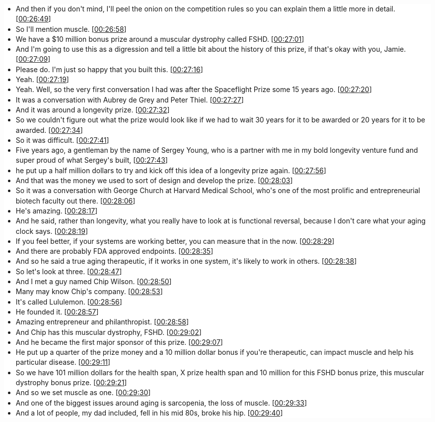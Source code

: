 *  And then if you don't mind, I'll peel the onion on the competition rules so you can explain them a little more in detail. [[00:26:49](https://www.youtube.com/watch?v=whV2P53qm_U&t=1609.0s)]
*  So I'll mention muscle. [[00:26:58](https://www.youtube.com/watch?v=whV2P53qm_U&t=1618.0s)]
*  We have a $10 million bonus prize around a muscular dystrophy called FSHD. [[00:27:01](https://www.youtube.com/watch?v=whV2P53qm_U&t=1621.0s)]
*  And I'm going to use this as a digression and tell a little bit about the history of this prize, if that's okay with you, Jamie. [[00:27:09](https://www.youtube.com/watch?v=whV2P53qm_U&t=1629.0s)]
*  Please do. I'm just so happy that you built this. [[00:27:16](https://www.youtube.com/watch?v=whV2P53qm_U&t=1636.0s)]
*  Yeah. [[00:27:19](https://www.youtube.com/watch?v=whV2P53qm_U&t=1639.0s)]
*  Yeah. Well, so the very first conversation I had was after the Spaceflight Prize some 15 years ago. [[00:27:20](https://www.youtube.com/watch?v=whV2P53qm_U&t=1640.0s)]
*  It was a conversation with Aubrey de Grey and Peter Thiel. [[00:27:27](https://www.youtube.com/watch?v=whV2P53qm_U&t=1647.0s)]
*  And it was around a longevity prize. [[00:27:32](https://www.youtube.com/watch?v=whV2P53qm_U&t=1652.0s)]
*  So we couldn't figure out what the prize would look like if we had to wait 30 years for it to be awarded or 20 years for it to be awarded. [[00:27:34](https://www.youtube.com/watch?v=whV2P53qm_U&t=1654.0s)]
*  So it was difficult. [[00:27:41](https://www.youtube.com/watch?v=whV2P53qm_U&t=1661.0s)]
*  Five years ago, a gentleman by the name of Sergey Young, who is a partner with me in my bold longevity venture fund and super proud of what Sergey's built, [[00:27:43](https://www.youtube.com/watch?v=whV2P53qm_U&t=1663.0s)]
*  he put up a half million dollars to try and kick off this idea of a longevity prize again. [[00:27:56](https://www.youtube.com/watch?v=whV2P53qm_U&t=1676.0s)]
*  And that was the money we used to sort of design and develop the prize. [[00:28:03](https://www.youtube.com/watch?v=whV2P53qm_U&t=1683.0s)]
*  So it was a conversation with George Church at Harvard Medical School, who's one of the most prolific and entrepreneurial biotech faculty out there. [[00:28:06](https://www.youtube.com/watch?v=whV2P53qm_U&t=1686.0s)]
*  He's amazing. [[00:28:17](https://www.youtube.com/watch?v=whV2P53qm_U&t=1697.0s)]
*  And he said, rather than longevity, what you really have to look at is functional reversal, because I don't care what your aging clock says. [[00:28:19](https://www.youtube.com/watch?v=whV2P53qm_U&t=1699.0s)]
*  If you feel better, if your systems are working better, you can measure that in the now. [[00:28:29](https://www.youtube.com/watch?v=whV2P53qm_U&t=1709.0s)]
*  And there are probably FDA approved endpoints. [[00:28:35](https://www.youtube.com/watch?v=whV2P53qm_U&t=1715.0s)]
*  And so he said a true aging therapeutic, if it works in one system, it's likely to work in others. [[00:28:38](https://www.youtube.com/watch?v=whV2P53qm_U&t=1718.0s)]
*  So let's look at three. [[00:28:47](https://www.youtube.com/watch?v=whV2P53qm_U&t=1727.0s)]
*  And I met a guy named Chip Wilson. [[00:28:50](https://www.youtube.com/watch?v=whV2P53qm_U&t=1730.0s)]
*  Many may know Chip's company. [[00:28:53](https://www.youtube.com/watch?v=whV2P53qm_U&t=1733.0s)]
*  It's called Lululemon. [[00:28:56](https://www.youtube.com/watch?v=whV2P53qm_U&t=1736.0s)]
*  He founded it. [[00:28:57](https://www.youtube.com/watch?v=whV2P53qm_U&t=1737.0s)]
*  Amazing entrepreneur and philanthropist. [[00:28:58](https://www.youtube.com/watch?v=whV2P53qm_U&t=1738.0s)]
*  And Chip has this muscular dystrophy, FSHD. [[00:29:02](https://www.youtube.com/watch?v=whV2P53qm_U&t=1742.0s)]
*  And he became the first major sponsor of this prize. [[00:29:07](https://www.youtube.com/watch?v=whV2P53qm_U&t=1747.0s)]
*  He put up a quarter of the prize money and a 10 million dollar bonus if you're therapeutic, can impact muscle and help his particular disease. [[00:29:11](https://www.youtube.com/watch?v=whV2P53qm_U&t=1751.0s)]
*  So we have 101 million dollars for the health span, X prize health span and 10 million for this FSHD bonus prize, this muscular dystrophy bonus prize. [[00:29:21](https://www.youtube.com/watch?v=whV2P53qm_U&t=1761.0s)]
*  And so we set muscle as one. [[00:29:30](https://www.youtube.com/watch?v=whV2P53qm_U&t=1770.0s)]
*  And one of the biggest issues around aging is sarcopenia, the loss of muscle. [[00:29:33](https://www.youtube.com/watch?v=whV2P53qm_U&t=1773.0s)]
*  And a lot of people, my dad included, fell in his mid 80s, broke his hip. [[00:29:40](https://www.youtube.com/watch?v=whV2P53qm_U&t=1780.0s)]